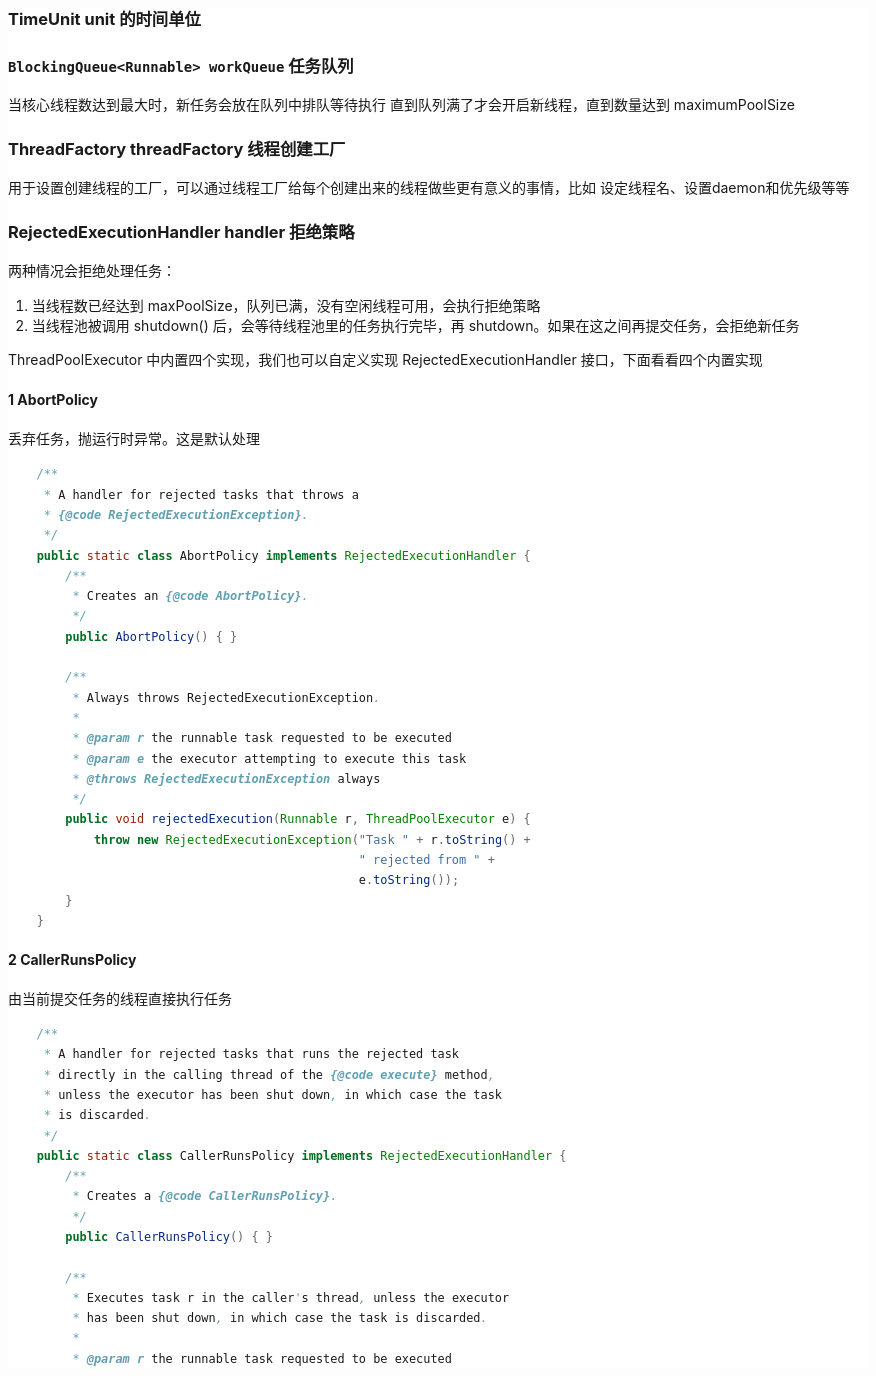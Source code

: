 ### TimeUnit unit 的时间单位

### `BlockingQueue<Runnable> workQueue` 任务队列
当核心线程数达到最大时，新任务会放在队列中排队等待执行
直到队列满了才会开启新线程，直到数量达到 maximumPoolSize

### ThreadFactory threadFactory 线程创建工厂
用于设置创建线程的工厂，可以通过线程工厂给每个创建出来的线程做些更有意义的事情，比如 设定线程名、设置daemon和优先级等等

### RejectedExecutionHandler handler 拒绝策略
两种情况会拒绝处理任务：
1. 当线程数已经达到 maxPoolSize，队列已满，没有空闲线程可用，会执行拒绝策略
2. 当线程池被调用 shutdown() 后，会等待线程池里的任务执行完毕，再 shutdown。如果在这之间再提交任务，会拒绝新任务

ThreadPoolExecutor 中内置四个实现，我们也可以自定义实现 RejectedExecutionHandler 接口，下面看看四个内置实现
#### 1 AbortPolicy
丢弃任务，抛运行时异常。这是默认处理
```java
    /**
     * A handler for rejected tasks that throws a
     * {@code RejectedExecutionException}.
     */
    public static class AbortPolicy implements RejectedExecutionHandler {
        /**
         * Creates an {@code AbortPolicy}.
         */
        public AbortPolicy() { }

        /**
         * Always throws RejectedExecutionException.
         *
         * @param r the runnable task requested to be executed
         * @param e the executor attempting to execute this task
         * @throws RejectedExecutionException always
         */
        public void rejectedExecution(Runnable r, ThreadPoolExecutor e) {
            throw new RejectedExecutionException("Task " + r.toString() +
                                                 " rejected from " +
                                                 e.toString());
        }
    }
```
#### 2 CallerRunsPolicy 
由当前提交任务的线程直接执行任务
```java
    /**
     * A handler for rejected tasks that runs the rejected task
     * directly in the calling thread of the {@code execute} method,
     * unless the executor has been shut down, in which case the task
     * is discarded.
     */
    public static class CallerRunsPolicy implements RejectedExecutionHandler {
        /**
         * Creates a {@code CallerRunsPolicy}.
         */
        public CallerRunsPolicy() { }

        /**
         * Executes task r in the caller's thread, unless the executor
         * has been shut down, in which case the task is discarded.
         *
         * @param r the runnable task requested to be executed
```